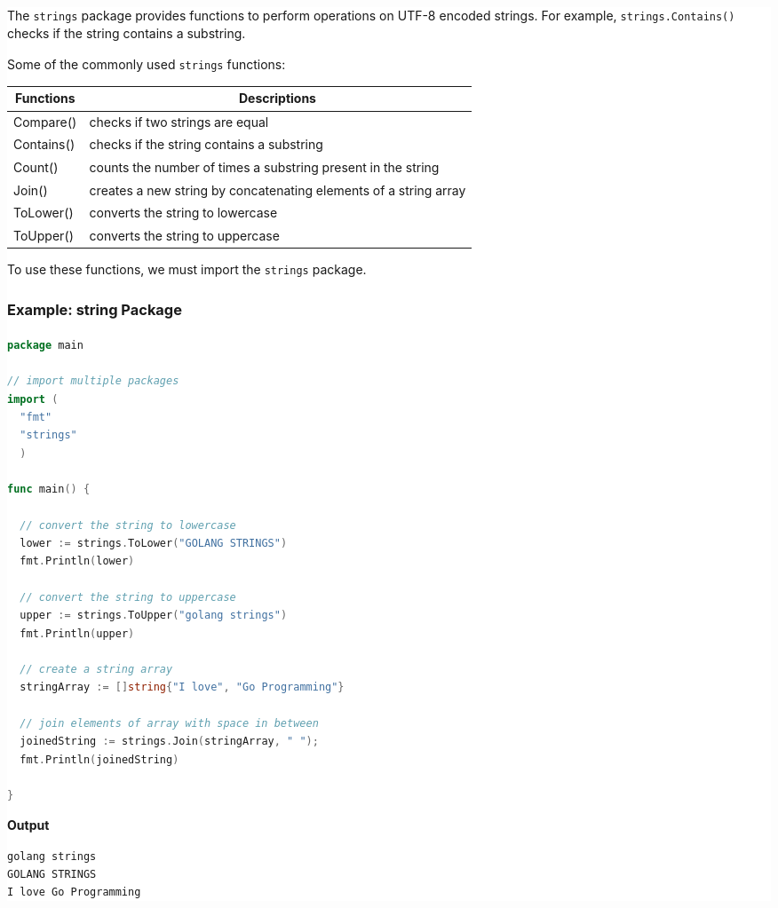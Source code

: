 The `strings` package provides functions to perform operations on UTF-8 encoded strings. For example, `strings.Contains()` checks if the string contains a substring.

Some of the commonly used `strings` functions:

| Functions  | Descriptions                                                     |
| ---------- | ---------------------------------------------------------------- |
| Compare()  | checks if two strings are equal                                  |
| Contains() | checks if the string contains a substring                        |
| Count()    | counts the number of times a substring present in the string     |
| Join()     | creates a new string by concatenating elements of a string array |
| ToLower()  | converts the string to lowercase                                 |
| ToUpper()  | converts the string to uppercase                                 |

To use these functions, we must import the `strings` package.

### Example: string Package

```go
package main

// import multiple packages
import (
  "fmt"
  "strings"
  )

func main() {

  // convert the string to lowercase
  lower := strings.ToLower("GOLANG STRINGS")
  fmt.Println(lower)

  // convert the string to uppercase
  upper := strings.ToUpper("golang strings")
  fmt.Println(upper)

  // create a string array
  stringArray := []string{"I love", "Go Programming"}

  // join elements of array with space in between
  joinedString := strings.Join(stringArray, " ");
  fmt.Println(joinedString)

}
```

**Output**

```text
golang strings
GOLANG STRINGS
I love Go Programming
```
